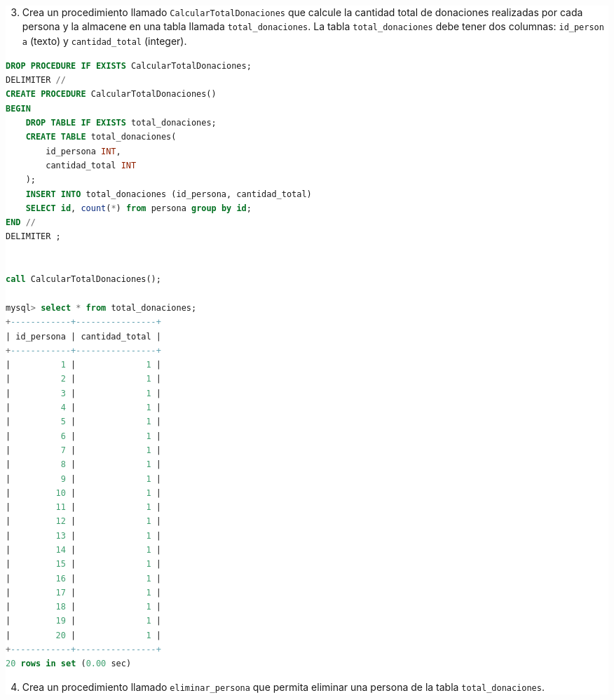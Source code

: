 3. Crea un procedimiento llamado `CalcularTotalDonaciones` que calcule la cantidad total de donaciones realizadas por cada persona y la almacene en una tabla llamada `total_donaciones`. La tabla `total_donaciones` debe tener dos columnas: `id_persona` (texto) y `cantidad_total` (integer).

```sql
DROP PROCEDURE IF EXISTS CalcularTotalDonaciones;
DELIMITER //
CREATE PROCEDURE CalcularTotalDonaciones()
BEGIN
    DROP TABLE IF EXISTS total_donaciones;
    CREATE TABLE total_donaciones(
        id_persona INT,
        cantidad_total INT
    );
    INSERT INTO total_donaciones (id_persona, cantidad_total)
    SELECT id, count(*) from persona group by id;
END //
DELIMITER ;


call CalcularTotalDonaciones();

mysql> select * from total_donaciones;
+------------+----------------+
| id_persona | cantidad_total |
+------------+----------------+
|          1 |              1 |
|          2 |              1 |
|          3 |              1 |
|          4 |              1 |
|          5 |              1 |
|          6 |              1 |
|          7 |              1 |
|          8 |              1 |
|          9 |              1 |
|         10 |              1 |
|         11 |              1 |
|         12 |              1 |
|         13 |              1 |
|         14 |              1 |
|         15 |              1 |
|         16 |              1 |
|         17 |              1 |
|         18 |              1 |
|         19 |              1 |
|         20 |              1 |
+------------+----------------+
20 rows in set (0.00 sec)
```

4. Crea un procedimiento llamado `eliminar_persona` que permita eliminar una persona de la tabla `total_donaciones`.
